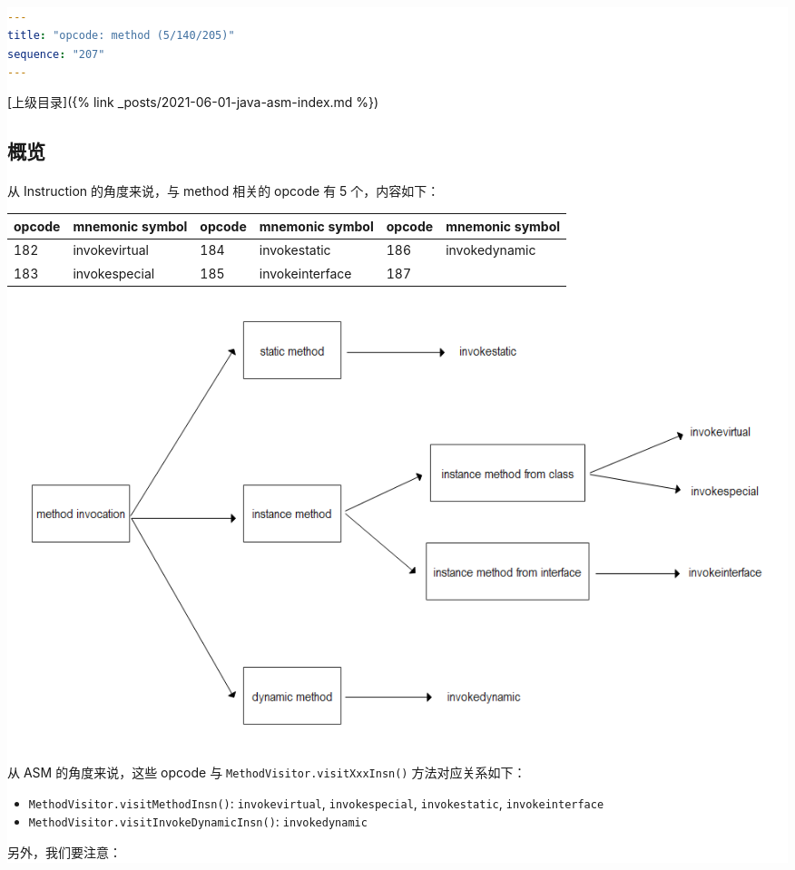 ```yaml
---
title: "opcode: method (5/140/205)"
sequence: "207"
---
```


[上级目录]({% link _posts/2021-06-01-java-asm-index.md %})

## 概览

从 Instruction 的角度来说，与 method 相关的 opcode 有 5 个，内容如下：

| opcode | mnemonic symbol | opcode | mnemonic symbol | opcode | mnemonic symbol |
|--------|-----------------|--------|-----------------|--------|-----------------|
| 182    | invokevirtual   | 184    | invokestatic    | 186    | invokedynamic   |
| 183    | invokespecial   | 185    | invokeinterface | 187    |                 |

![方法调用的分类](/assets/images/java/asm/opcode-method-invocation.png)

从 ASM 的角度来说，这些 opcode 与 `MethodVisitor.visitXxxInsn()` 方法对应关系如下：

- `MethodVisitor.visitMethodInsn()`: `invokevirtual`, `invokespecial`, `invokestatic`, `invokeinterface`
- `MethodVisitor.visitInvokeDynamicInsn()`: `invokedynamic`

另外，我们要注意：
